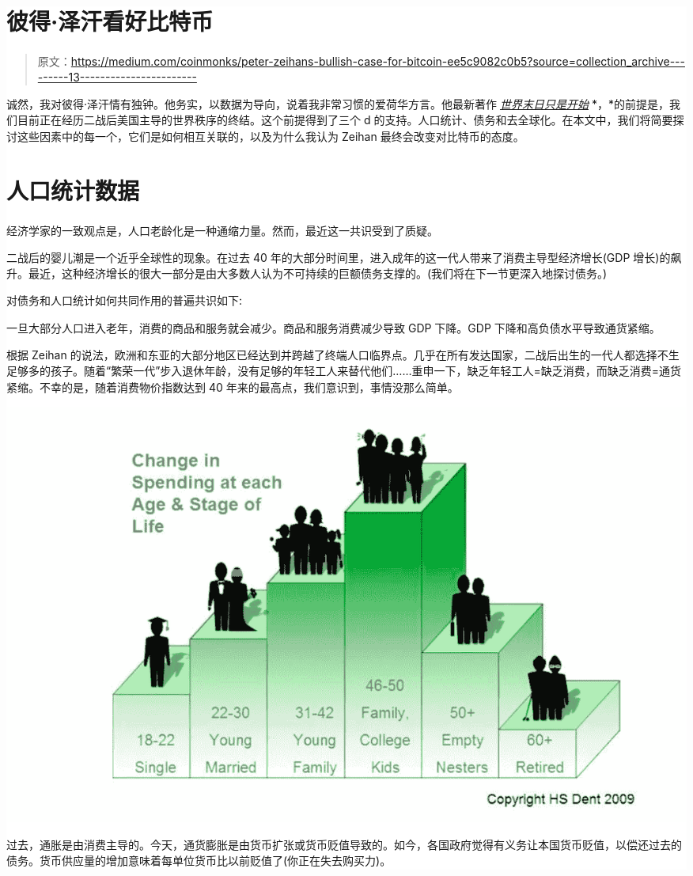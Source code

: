 # 彼得·泽汗看好比特币

> 原文：<https://medium.com/coinmonks/peter-zeihans-bullish-case-for-bitcoin-ee5c9082c0b5?source=collection_archive---------13----------------------->

诚然，我对彼得·泽汗情有独钟。他务实，以数据为导向，说着我非常习惯的爱荷华方言。他最新著作 [*世界末日只是开始*](https://www.amazon.com/End-World-Just-Beginning-Globalization/dp/006323047X) *，*的前提是，我们目前正在经历二战后美国主导的世界秩序的终结。这个前提得到了三个 d 的支持。人口统计、债务和去全球化。在本文中，我们将简要探讨这些因素中的每一个，它们是如何相互关联的，以及为什么我认为 Zeihan 最终会改变对比特币的态度。

# 人口统计数据

经济学家的一致观点是，人口老龄化是一种通缩力量。然而，最近这一共识受到了质疑。

二战后的婴儿潮是一个近乎全球性的现象。在过去 40 年的大部分时间里，进入成年的这一代人带来了消费主导型经济增长(GDP 增长)的飙升。最近，这种经济增长的很大一部分是由大多数人认为不可持续的巨额债务支撑的。(我们将在下一节更深入地探讨债务。)

对债务和人口统计如何共同作用的普遍共识如下:

一旦大部分人口进入老年，消费的商品和服务就会减少。商品和服务消费减少导致 GDP 下降。GDP 下降和高负债水平导致通货紧缩。

根据 Zeihan 的说法，欧洲和东亚的大部分地区已经达到并跨越了终端人口临界点。几乎在所有发达国家，二战后出生的一代人都选择不生足够多的孩子。随着“繁荣一代”步入退休年龄，没有足够的年轻工人来替代他们……重申一下，缺乏年轻工人=缺乏消费，而缺乏消费=通货紧缩。不幸的是，随着消费物价指数达到 40 年来的最高点，我们意识到，事情没那么简单。

![](img/85bf9d43052597d4cfbd3b0440d2def7.png)

过去，通胀是由消费主导的。今天，通货膨胀是由货币扩张或货币贬值导致的。如今，各国政府觉得有义务让本国货币贬值，以偿还过去的债务。货币供应量的增加意味着每单位货币比以前贬值了(你正在失去购买力)。

